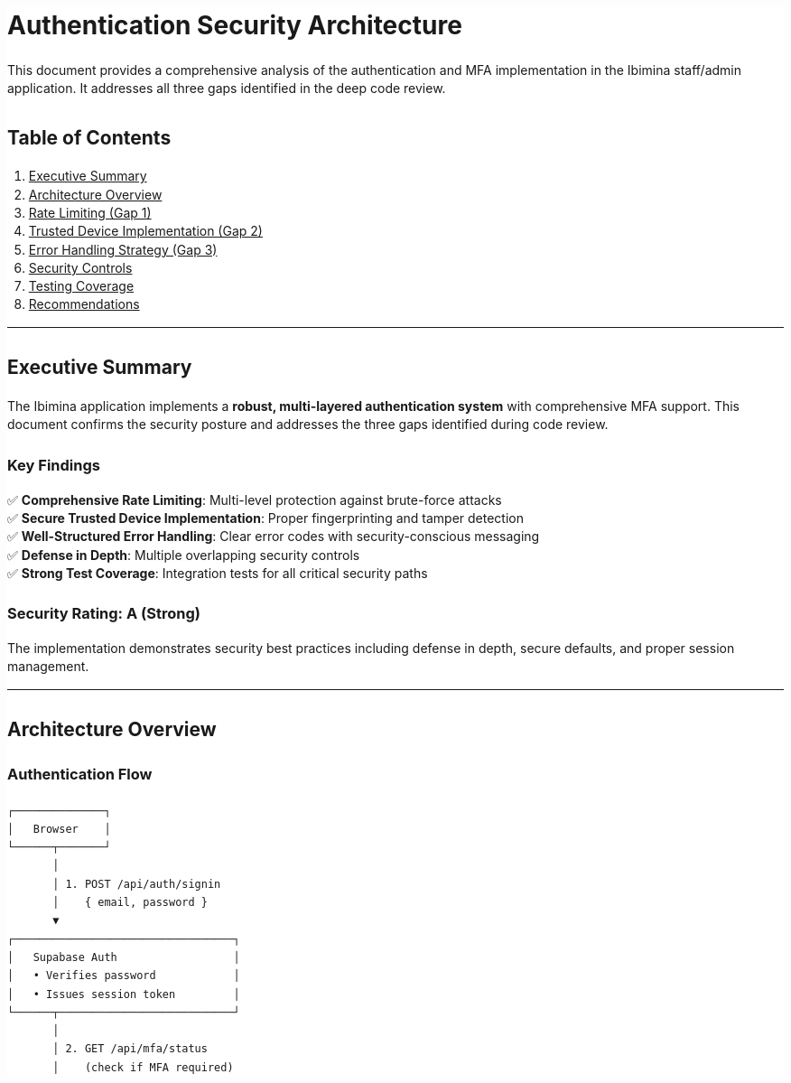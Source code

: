 # Authentication Security Architecture

This document provides a comprehensive analysis of the authentication and MFA
implementation in the Ibimina staff/admin application. It addresses all three
gaps identified in the deep code review.

## Table of Contents

1. [Executive Summary](#executive-summary)
2. [Architecture Overview](#architecture-overview)
3. [Rate Limiting (Gap 1)](#rate-limiting-gap-1)
4. [Trusted Device Implementation (Gap 2)](#trusted-device-implementation-gap-2)
5. [Error Handling Strategy (Gap 3)](#error-handling-strategy-gap-3)
6. [Security Controls](#security-controls)
7. [Testing Coverage](#testing-coverage)
8. [Recommendations](#recommendations)

---

## Executive Summary

The Ibimina application implements a **robust, multi-layered authentication
system** with comprehensive MFA support. This document confirms the security
posture and addresses the three gaps identified during code review.

### Key Findings

✅ **Comprehensive Rate Limiting**: Multi-level protection against brute-force
attacks  
✅ **Secure Trusted Device Implementation**: Proper fingerprinting and tamper
detection  
✅ **Well-Structured Error Handling**: Clear error codes with security-conscious
messaging  
✅ **Defense in Depth**: Multiple overlapping security controls  
✅ **Strong Test Coverage**: Integration tests for all critical security paths

### Security Rating: **A** (Strong)

The implementation demonstrates security best practices including defense in
depth, secure defaults, and proper session management.

---

## Architecture Overview

### Authentication Flow

```
┌──────────────┐
│   Browser    │
└──────┬───────┘
       │
       │ 1. POST /api/auth/signin
       │    { email, password }
       ▼
┌──────────────────────────────────┐
│   Supabase Auth                  │
│   • Verifies password            │
│   • Issues session token         │
└──────┬───────────────────────────┘
       │
       │ 2. GET /api/mfa/status
       │    (check if MFA required)
```